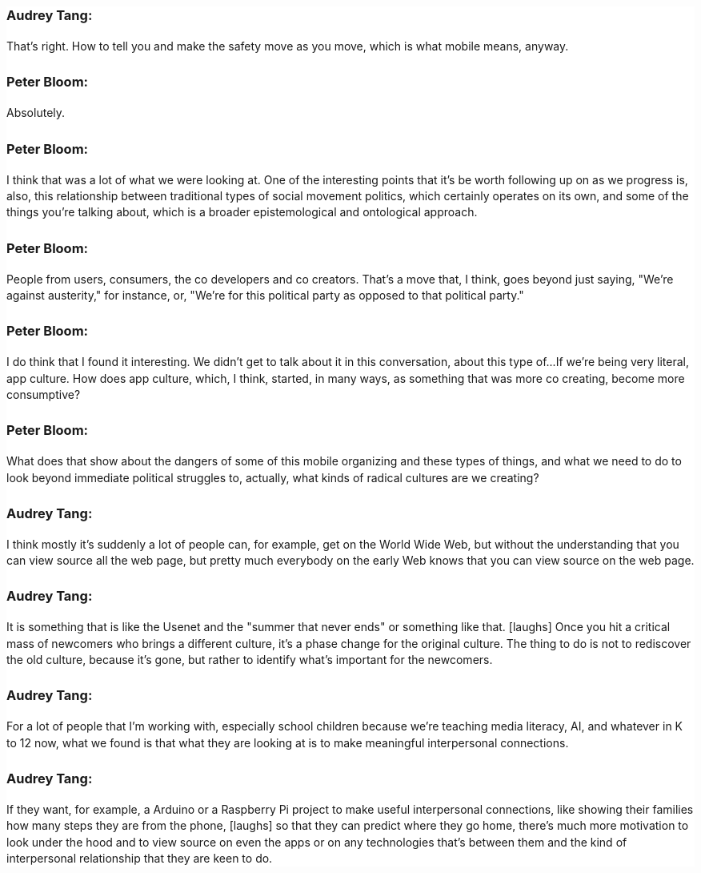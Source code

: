 ### Audrey Tang:
That’s right. How to tell you and make the safety move as you move, which is what mobile means, anyway.

### Peter Bloom:
Absolutely.

### Peter Bloom:
I think that was a lot of what we were looking at. One of the interesting points that it’s be worth following up on as we progress is, also, this relationship between traditional types of social movement politics, which certainly operates on its own, and some of the things you’re talking about, which is a broader epistemological and ontological approach.

### Peter Bloom:
People from users, consumers, the co developers and co creators. That’s a move that, I think, goes beyond just saying, &quot;We’re against austerity,&quot; for instance, or, &quot;We’re for this political party as opposed to that political party.&quot;

### Peter Bloom:
I do think that I found it interesting. We didn’t get to talk about it in this conversation, about this type of...If we’re being very literal, app culture. How does app culture, which, I think, started, in many ways, as something that was more co creating, become more consumptive?

### Peter Bloom:
What does that show about the dangers of some of this mobile organizing and these types of things, and what we need to do to look beyond immediate political struggles to, actually, what kinds of radical cultures are we creating?

### Audrey Tang:
I think mostly it’s suddenly a lot of people can, for example, get on the World Wide Web, but without the understanding that you can view source all the web page, but pretty much everybody on the early Web knows that you can view source on the web page.

### Audrey Tang:
It is something that is like the Usenet and the &quot;summer that never ends&quot; or something like that. \[laughs\] Once you hit a critical mass of newcomers who brings a different culture, it’s a phase change for the original culture. The thing to do is not to rediscover the old culture, because it’s gone, but rather to identify what’s important for the newcomers.

### Audrey Tang:
For a lot of people that I’m working with, especially school children because we’re teaching media literacy, AI, and whatever in K to 12 now, what we found is that what they are looking at is to make meaningful interpersonal connections.

### Audrey Tang:
If they want, for example, a Arduino or a Raspberry Pi project to make useful interpersonal connections, like showing their families how many steps they are from the phone, \[laughs\] so that they can predict where they go home, there’s much more motivation to look under the hood and to view source on even the apps or on any technologies that’s between them and the kind of interpersonal relationship that they are keen to do.
